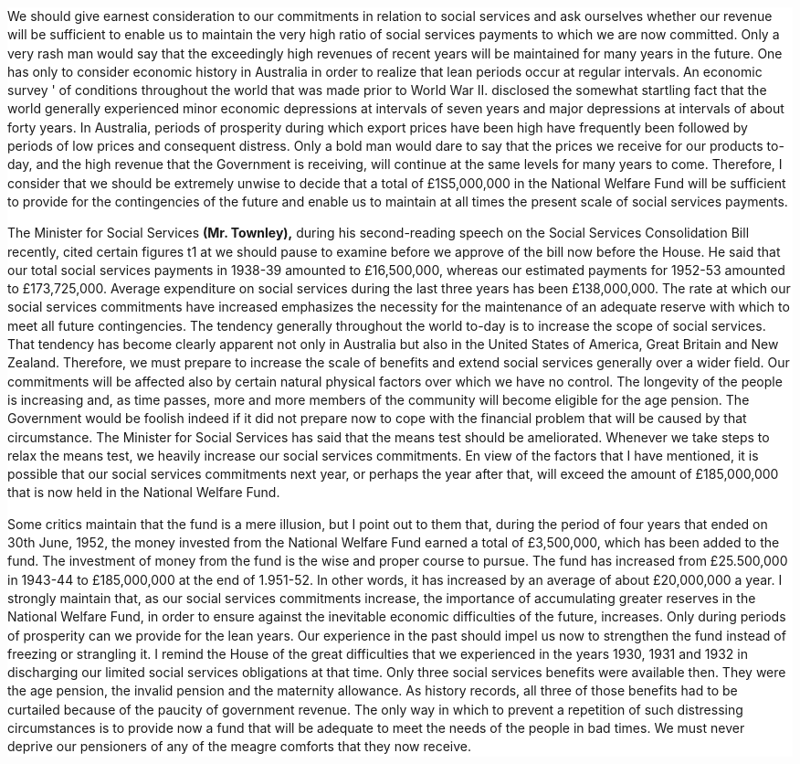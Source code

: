 We should give earnest consideration to our commitments in relation to social services and ask ourselves whether our revenue will be sufficient to enable us to maintain the very high ratio of social services payments to which we are now committed. Only a very rash man would say that the exceedingly high revenues of recent years will be maintained for many years in the future. One has only to consider economic history in Australia in order to realize that lean periods occur at regular intervals. An economic survey ' of conditions throughout the world that was made prior to World War II. disclosed the somewhat startling fact that the world generally experienced minor economic depressions at intervals of seven years and major depressions at intervals of about forty years. In Australia, periods of prosperity during which export prices have been high have frequently been followed by periods of low prices and consequent distress. Only a bold man would dare to say that the prices we receive for our products to-day, and the high revenue that the Government is receiving, will continue at the same levels for many years to come. Therefore, I consider that we should be extremely unwise to decide that a total of £1S5,000,000 in the National Welfare Fund will be sufficient to provide for the contingencies of the future and enable us to maintain at all times the present scale of social services payments. 

The Minister for Social Services  **(Mr. Townley),**  during his second-reading speech on the Social Services Consolidation Bill recently, cited certain figures t1 at we should pause to examine before we approve of the bill now before the House. He said that our total social services payments in 1938-39 amounted to £16,500,000, whereas our estimated payments for 1952-53 amounted to £173,725,000. Average expenditure on social services during the last three years has been £138,000,000. The rate at which our social services commitments have increased emphasizes the necessity for the maintenance of an adequate reserve with which to meet all future contingencies. The tendency generally throughout the world to-day is to increase the scope of social services. That tendency has become clearly apparent not only in Australia but also in the United States of America, Great Britain and New Zealand. Therefore, we must prepare to increase the scale of benefits and extend social services generally over a wider field. Our commitments will be affected also by certain natural physical factors over which we have no control. The longevity of the people is increasing and, as time passes, more and more members of the community will become eligible for the age pension. The Government would be foolish indeed if it did not prepare now to cope with the financial problem that will be caused by that circumstance. The Minister for Social Services has said that the means test should be ameliorated. Whenever we take steps to relax the means test, we heavily increase our social services commitments. En view of the factors that I have mentioned, it is possible that our social services commitments next year, or perhaps the year after that, will exceed the amount of £185,000,000 that is now held in the National Welfare Fund. 

Some critics maintain that the fund is a mere illusion, but I point out to them that, during the period of four years that ended on 30th June, 1952, the money invested from the National Welfare Fund earned a total of £3,500,000, which has been added to the fund. The investment of money from the fund is the wise and proper course to pursue. The fund has increased from £25.500,000 in 1943-44 to £185,000,000 at the end of 1.951-52. In other words, it has increased by an average of about £20,000,000 a year. I strongly maintain that, as our social services commitments increase, the importance of accumulating greater reserves in the National Welfare Fund, in order to ensure against the inevitable economic difficulties of the future, increases. Only during periods of prosperity can we provide for the lean years. Our experience in the past should impel us now to strengthen the fund instead of freezing or strangling it. I remind the House of the great difficulties that we experienced in the years 1930, 1931 and 1932 in discharging our limited social services obligations at that time. Only three social services benefits were available then. They were the age pension, the invalid pension and the maternity allowance. As history records, all three of those benefits had to be curtailed because of the paucity of government revenue. The only way in which to prevent a repetition of such distressing circumstances is to provide now a fund that will be adequate to meet the needs of the people in bad times. We must never deprive our pensioners of any of the meagre comforts that they now receive. 
